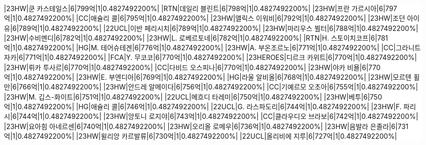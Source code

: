 |23HW|쿤 카스테일스|6|799억|1|0.4827492200%|
|RTN|데일리 블린트|6|798억|1|0.4827492200%|
|23HW|프란 가르시아|6|797억|1|0.4827492200%|
|CC|애슐리 콜|6|795억|1|0.4827492200%|
|23HW|앨릭스 이워비|6|792억|1|0.4827492200%|
|23HW|조던 아이유|6|789억|1|0.4827492200%|
|22UCL|이반 페리시치|6|789억|1|0.4827492200%|
|23HW|마리우스 뷜터|6|788억|1|0.4827492200%|
|23HW|수비멘디|6|782억|1|0.4827492200%|
|23HW|L. 로베르토네|6|782억|1|0.4827492200%|
|RTN|H. 스토이치코프|6|781억|1|0.4827492200%|
|HG|M. 테어슈테겐|6|776억|1|0.4827492200%|
|23HW|A. 부온조르노|6|771억|1|0.4827492200%|
|CC|그라니트 자카|6|771억|1|0.4827492200%|
|FCA|Y. 무코코|6|770억|1|0.4827492200%|
|23HEROES|디르크 카위트|6|770억|1|0.4827492200%|
|23HW|뤼카 투사르|6|770억|1|0.4827492200%|
|CC|다비드 오스피나|6|770억|1|0.4827492200%|
|23HW|야카 비욜|6|770억|1|0.4827492200%|
|23HW|E. 부엔디아|6|769억|1|0.4827492200%|
|HG|라울 알비올|6|768억|1|0.4827492200%|
|23HW|모르텐 휠만|6|766억|1|0.4827492200%|
|23HW|안드레 알메이다|6|756억|1|0.4827492200%|
|CC|기예르모 오초아|6|755억|1|0.4827492200%|
|23HW|M. 깁스-화이트|6|751억|1|0.4827492200%|
|22UCL|메흐디 타레미|6|750억|1|0.4827492200%|
|23HW|베투|6|750억|1|0.4827492200%|
|HG|애슐리 콜|6|746억|1|0.4827492200%|
|22UCL|G. 라스파도리|6|744억|1|0.4827492200%|
|23HW|F. 파리시|6|744억|1|0.4827492200%|
|23HW|앙토니 로지야|6|743억|1|0.4827492200%|
|CC|클라우디오 브라보|6|742억|1|0.4827492200%|
|23HW|요아힘 아네르센|6|740억|1|0.4827492200%|
|23HW|오리올 로메우|6|736억|1|0.4827492200%|
|23HW|음발라 은졸라|6|731억|1|0.4827492200%|
|23HW|윌리앙 카르발류|6|730억|1|0.4827492200%|
|22UCL|올리비에 지루|6|727억|1|0.4827492200%|